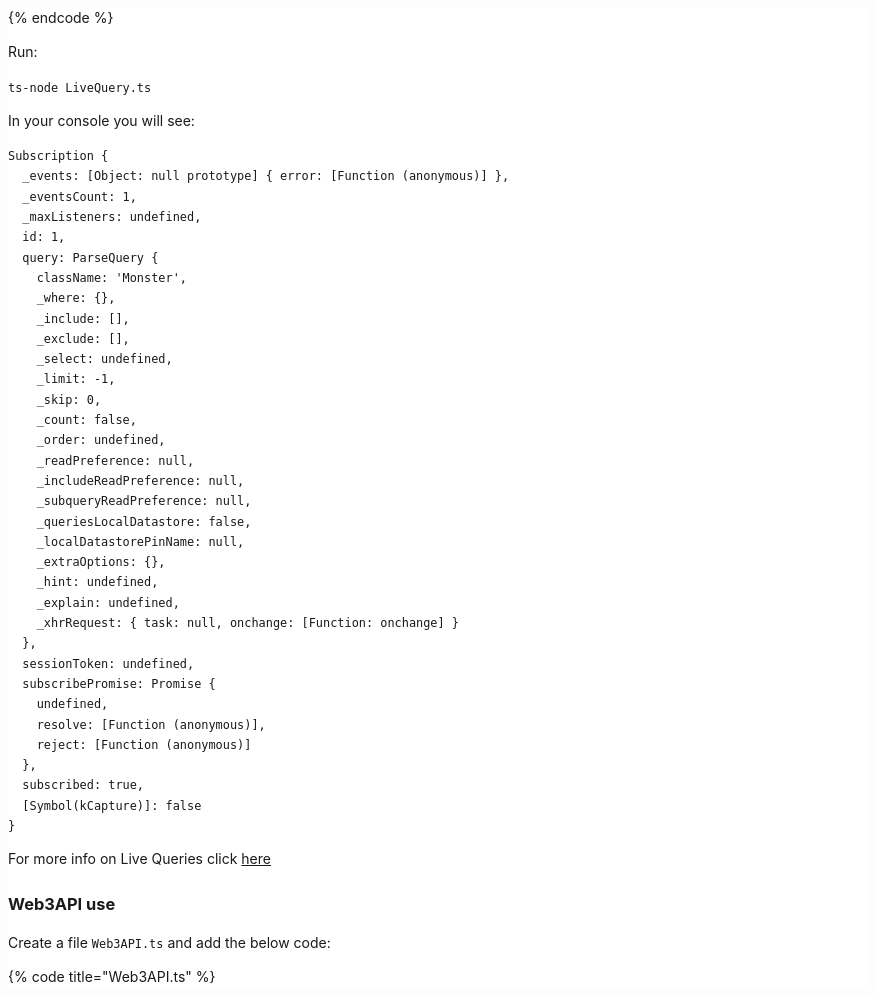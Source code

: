 {% endcode %}

Run:

```
ts-node LiveQuery.ts
```

In your console you will see:

```
Subscription {
  _events: [Object: null prototype] { error: [Function (anonymous)] },
  _eventsCount: 1,
  _maxListeners: undefined,
  id: 1,
  query: ParseQuery {
    className: 'Monster',
    _where: {},
    _include: [],
    _exclude: [],
    _select: undefined,
    _limit: -1,
    _skip: 0,
    _count: false,
    _order: undefined,
    _readPreference: null,
    _includeReadPreference: null,
    _subqueryReadPreference: null,
    _queriesLocalDatastore: false,
    _localDatastorePinName: null,
    _extraOptions: {},
    _hint: undefined,
    _explain: undefined,
    _xhrRequest: { task: null, onchange: [Function: onchange] }
  },
  sessionToken: undefined,
  subscribePromise: Promise {
    undefined,
    resolve: [Function (anonymous)],
    reject: [Function (anonymous)]
  },
  subscribed: true,
  [Symbol(kCapture)]: false
}
```

For more info on Live Queries click [here](https://docs.moralis.io/moralis-dapp/database/live-queries)

### Web3API use

Create a file `Web3API.ts` and add the below code:

{% code title="Web3API.ts" %}
